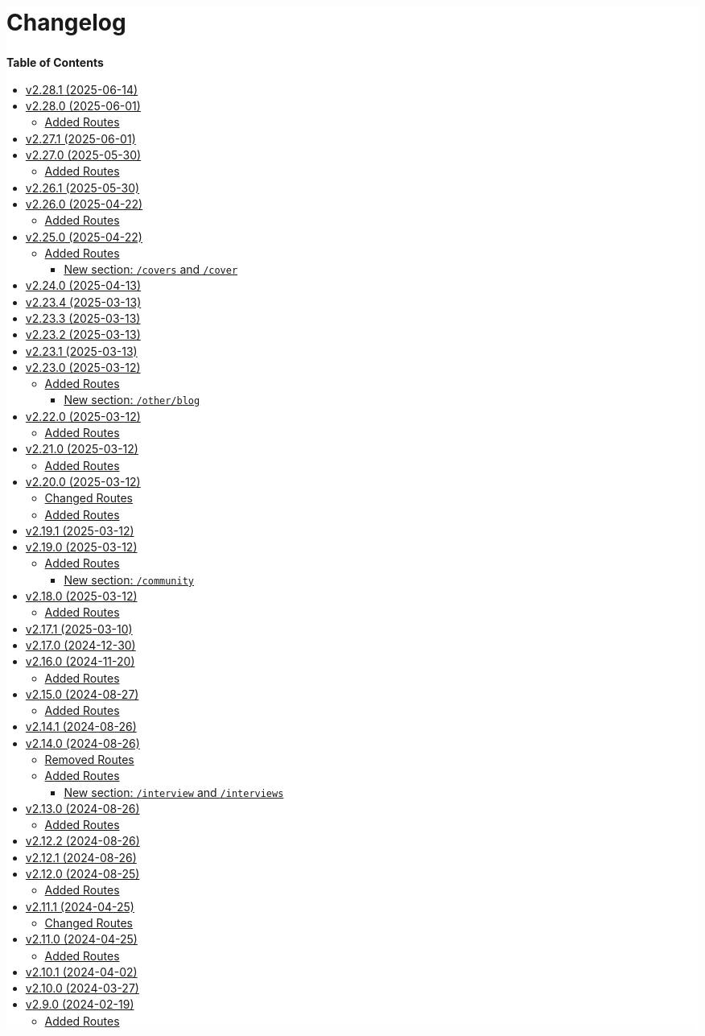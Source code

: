 # Changelog



**Table of Contents**

- [v2.28.1 (2025-06-14)](#v2281-2025-06-14)
- [v2.28.0 (2025-06-01)](#v2280-2025-06-01)
  - [Added Routes](#added-routes)
- [v2.27.1 (2025-06-01)](#v2271-2025-06-01)
- [v2.27.0 (2025-05-30)](#v2270-2025-05-30)
  - [Added Routes](#added-routes-1)
- [v2.26.1 (2025-05-30)](#v2261-2025-05-30)
- [v2.26.0 (2025-04-22)](#v2260-2025-04-22)
  - [Added Routes](#added-routes-2)
- [v2.25.0 (2025-04-22)](#v2250-2025-04-22)
  - [Added Routes](#added-routes-3)
    - [New section: `/covers` and `/cover`](#new-section-covers-and-cover)
- [v2.24.0 (2025-04-13)](#v2240-2025-04-13)
- [v2.23.4 (2025-03-13)](#v2234-2025-03-13)
- [v2.23.3 (2025-03-13)](#v2233-2025-03-13)
- [v2.23.2 (2025-03-13)](#v2232-2025-03-13)
- [v2.23.1 (2025-03-13)](#v2231-2025-03-13)
- [v2.23.0 (2025-03-12)](#v2230-2025-03-12)
  - [Added Routes](#added-routes-4)
    - [New section: `/other/blog`](#new-section-otherblog)
- [v2.22.0 (2025-03-12)](#v2220-2025-03-12)
  - [Added Routes](#added-routes-5)
- [v2.21.0 (2025-03-12)](#v2210-2025-03-12)
  - [Added Routes](#added-routes-6)
- [v2.20.0 (2025-03-12)](#v2200-2025-03-12)
  - [Changed Routes](#changed-routes)
  - [Added Routes](#added-routes-7)
- [v2.19.1 (2025-03-12)](#v2191-2025-03-12)
- [v2.19.0 (2025-03-12)](#v2190-2025-03-12)
  - [Added Routes](#added-routes-8)
    - [New section: `/community`](#new-section-community)
- [v2.18.0 (2025-03-12)](#v2180-2025-03-12)
  - [Added Routes](#added-routes-9)
- [v2.17.1 (2025-03-10)](#v2171-2025-03-10)
- [v2.17.0 (2024-12-30)](#v2170-2024-12-30)
- [v2.16.0 (2024-11-20)](#v2160-2024-11-20)
  - [Added Routes](#added-routes-10)
- [v2.15.0 (2024-08-27)](#v2150-2024-08-27)
  - [Added Routes](#added-routes-11)
- [v2.14.1 (2024-08-26)](#v2141-2024-08-26)
- [v2.14.0 (2024-08-26)](#v2140-2024-08-26)
  - [Removed Routes](#removed-routes)
  - [Added Routes](#added-routes-12)
    - [New section: `/interview` and `/interviews`](#new-section-interview-and-interviews)
- [v2.13.0 (2024-08-26)](#v2130-2024-08-26)
  - [Added Routes](#added-routes-13)
- [v2.12.2 (2024-08-26)](#v2122-2024-08-26)
- [v2.12.1 (2024-08-26)](#v2121-2024-08-26)
- [v2.12.0 (2024-08-25)](#v2120-2024-08-25)
  - [Added Routes](#added-routes-14)
- [v2.11.1 (2024-04-25)](#v2111-2024-04-25)
  - [Changed Routes](#changed-routes-1)
- [v2.11.0 (2024-04-25)](#v2110-2024-04-25)
  - [Added Routes](#added-routes-15)
- [v2.10.1 (2024-04-02)](#v2101-2024-04-02)
- [v2.10.0 (2024-03-27)](#v2100-2024-03-27)
- [v2.9.0 (2024-02-19)](#v290-2024-02-19)
  - [Added Routes](#added-routes-16)